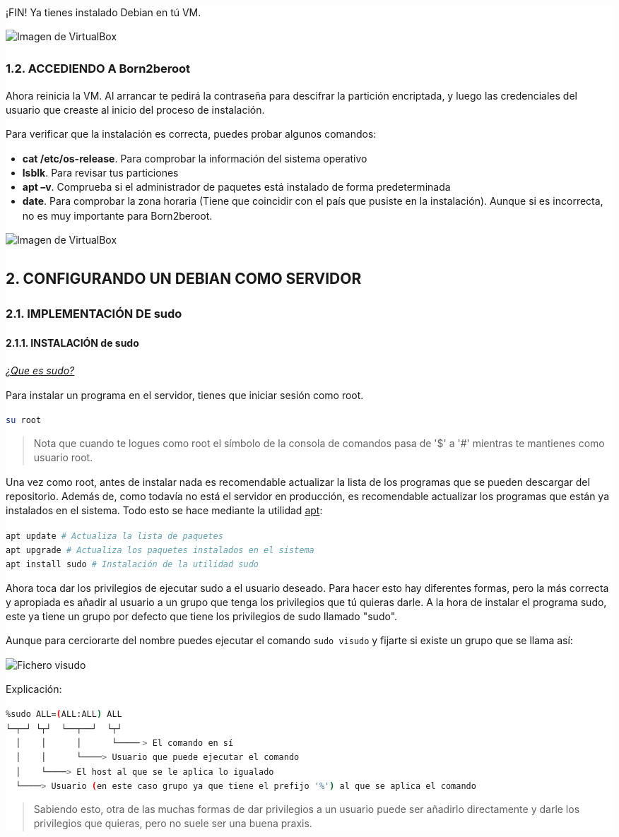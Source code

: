 ¡FIN! Ya tienes instalado Debian en tú VM.

![Imagen de VirtualBox](img/72_InstalationCfg60.png)

### 1.2. ACCEDIENDO A Born2beroot
Ahora reinicia la VM. Al arrancar te pedirá la contraseña para descifrar la partición encriptada, y luego las credenciales del usuario que creaste al inicio del proceso de instalación.

Para verificar que la instalación es correcta, puedes probar algunos comandos:
- **cat /etc/os-release**. Para comprobar la información del sistema operativo
- **lsblk**. Para revisar tus particiones
- **apt –v**. Comprueba si el administrador de paquetes está instalado de forma predeterminada
- **date**. Para comprobar la zona horaria (Tiene que coincidir con el país que pusiste en la instalación). Aunque si es incorrecta, no es muy importante para Born2beroot.

![Imagen de VirtualBox](img/73_DebianInstalled.png)

## 2. CONFIGURANDO UN DEBIAN COMO SERVIDOR
### 2.1. IMPLEMENTACIÓN DE sudo
#### 2.1.1. INSTALACIÓN de sudo
*[¿Que es sudo?](annex/5_Root_Superuser_Sudo.es.md)*

Para instalar un programa en el servidor, tienes que iniciar sesión como root.
```bash
su root
```
> Nota que cuando te logues como root el símbolo de la consola de comandos pasa de '$' a '#' mientras te mantienes como usuario root.

Una vez como root, antes de instalar nada es recomendable actualizar la lista de los programas que se pueden descargar del repositorio. Además de, como todavía no está el servidor en producción, es recomendable actualizar los programas que están ya instalados en el sistema.
Todo esto se hace mediante la utilidad [apt](annex/4_Gestion_de_paquetes_Debian.md):
```bash
apt update # Actualiza la lista de paquetes
apt upgrade # Actualiza los paquetes instalados en el sistema
apt install sudo # Instalación de la utilidad sudo
```
Ahora toca dar los privilegios de ejecutar sudo a el usuario deseado. Para hacer esto hay diferentes formas, pero la más correcta y apropiada es añadir al usuario a un grupo que tenga los privilegios que tú quieras darle. A la hora de instalar el programa sudo, este ya tiene un grupo por defecto que tiene los privilegios de sudo llamado "sudo".

Aunque para cerciorarte del nombre puedes ejecutar el comando `sudo visudo` y fijarte si existe un grupo que se llama así:

![Fichero visudo](img/74_visudo.png)

Explicación:
```bash
%sudo ALL=(ALL:ALL) ALL
└─┬─┘ └┬┘  └──┬──┘  └┬┘
  │    │      │      └────╴> El comando en sí
  │    │      └────> Usuario que puede ejecutar el comando
  │    └────> El host al que se le aplica lo igualado
  └────> Usuario (en este caso grupo ya que tiene el prefijo '%') al que se aplica el comando
```
> Sabiendo esto, otra de las muchas formas de dar privilegios a un usuario puede ser añadirlo directamente y darle los privilegios que quieras, pero no suele ser una buena praxis.
